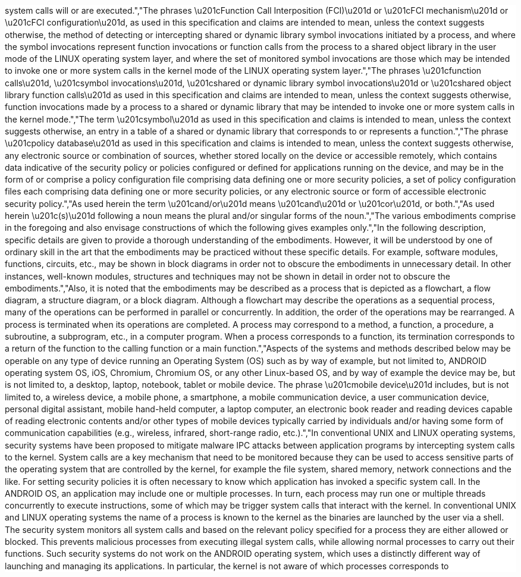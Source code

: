 system calls will or are executed.","The phrases \u201cFunction Call Interposition (FCI)\u201d or \u201cFCI mechanism\u201d or \u201cFCI configuration\u201d, as used in this specification and claims are intended to mean, unless the context suggests otherwise, the method of detecting or intercepting shared or dynamic library symbol invocations initiated by a process, and where the symbol invocations represent function invocations or function calls from the process to a shared object library in the user mode of the LINUX operating system layer, and where the set of monitored symbol invocations are those which may be intended to invoke one or more system calls in the kernel mode of the LINUX operating system layer.","The phrases \u201cfunction calls\u201d, \u201csymbol invocations\u201d, \u201cshared or dynamic library symbol invocations\u201d or \u201cshared object library function calls\u201d as used in this specification and claims are intended to mean, unless the context suggests otherwise, function invocations made by a process to a shared or dynamic library that may be intended to invoke one or more system calls in the kernel mode.","The term \u201csymbol\u201d as used in this specification and claims is intended to mean, unless the context suggests otherwise, an entry in a table of a shared or dynamic library that corresponds to or represents a function.","The phrase \u201cpolicy database\u201d as used in this specification and claims is intended to mean, unless the context suggests otherwise, any electronic source or combination of sources, whether stored locally on the device or accessible remotely, which contains data indicative of the security policy or policies configured or defined for applications running on the device, and may be in the form of or comprise a policy configuration file comprising data defining one or more security policies, a set of policy configuration files each comprising data defining one or more security policies, or any electronic source or form of accessible electronic security policy.","As used herein the term \u201cand\/or\u201d means \u201cand\u201d or \u201cor\u201d, or both.","As used herein \u201c(s)\u201d following a noun means the plural and\/or singular forms of the noun.","The various embodiments comprise in the foregoing and also envisage constructions of which the following gives examples only.","In the following description, specific details are given to provide a thorough understanding of the embodiments. However, it will be understood by one of ordinary skill in the art that the embodiments may be practiced without these specific details. For example, software modules, functions, circuits, etc., may be shown in block diagrams in order not to obscure the embodiments in unnecessary detail. In other instances, well-known modules, structures and techniques may not be shown in detail in order not to obscure the embodiments.","Also, it is noted that the embodiments may be described as a process that is depicted as a flowchart, a flow diagram, a structure diagram, or a block diagram. Although a flowchart may describe the operations as a sequential process, many of the operations can be performed in parallel or concurrently. In addition, the order of the operations may be rearranged. A process is terminated when its operations are completed. A process may correspond to a method, a function, a procedure, a subroutine, a subprogram, etc., in a computer program. When a process corresponds to a function, its termination corresponds to a return of the function to the calling function or a main function.","Aspects of the systems and methods described below may be operable on any type of device running an Operating System (OS) such as by way of example, but not limited to, ANDROID operating system OS, iOS, Chromium, Chromium OS, or any other Linux-based OS, and by way of example the device may be, but is not limited to, a desktop, laptop, notebook, tablet or mobile device. The phrase \u201cmobile device\u201d includes, but is not limited to, a wireless device, a mobile phone, a smartphone, a mobile communication device, a user communication device, personal digital assistant, mobile hand-held computer, a laptop computer, an electronic book reader and reading devices capable of reading electronic contents and\/or other types of mobile devices typically carried by individuals and\/or having some form of communication capabilities (e.g., wireless, infrared, short-range radio, etc.).","In conventional UNIX and LINUX operating systems, security systems have been proposed to mitigate malware IPC attacks between application programs by intercepting system calls to the kernel. System calls are a key mechanism that need to be monitored because they can be used to access sensitive parts of the operating system that are controlled by the kernel, for example the file system, shared memory, network connections and the like. For setting security policies it is often necessary to know which application has invoked a specific system call. In the ANDROID OS, an application may include one or multiple processes. In turn, each process may run one or multiple threads concurrently to execute instructions, some of which may be trigger system calls that interact with the kernel. In conventional UNIX and LINUX operating systems the name of a process is known to the kernel as the binaries are launched by the user via a shell. The security system monitors all system calls and based on the relevant policy specified for a process they are either allowed or blocked. This prevents malicious processes from executing illegal system calls, while allowing normal processes to carry out their functions. Such security systems do not work on the ANDROID operating system, which uses a distinctly different way of launching and managing its applications. In particular, the kernel is not aware of which processes corresponds to